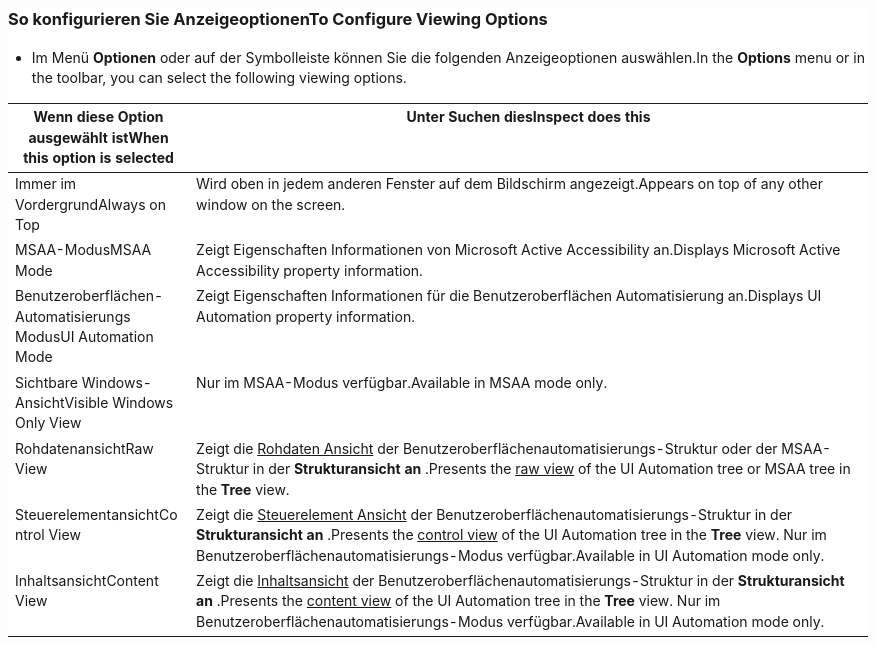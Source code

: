 ### <a name="to-configure-viewing-options"></a><span data-ttu-id="05fef-162">So konfigurieren Sie Anzeigeoptionen</span><span class="sxs-lookup"><span data-stu-id="05fef-162">To Configure Viewing Options</span></span>

- <span data-ttu-id="05fef-163">Im Menü **Optionen** oder auf der Symbolleiste können Sie die folgenden Anzeigeoptionen auswählen.</span><span class="sxs-lookup"><span data-stu-id="05fef-163">In the **Options** menu or in the toolbar, you can select the following viewing options.</span></span>

| <span data-ttu-id="05fef-164">Wenn diese Option ausgewählt ist</span><span class="sxs-lookup"><span data-stu-id="05fef-164">When this option is selected</span></span> | <span data-ttu-id="05fef-165">Unter **Suchen** dies</span><span class="sxs-lookup"><span data-stu-id="05fef-165">**Inspect** does this</span></span>                                                                                                                                                                                                              |
|------------------------------|------------------------------------------------------------------------------------------------------------------------------------------------------------------------------------------------------------------------------------|
| <span data-ttu-id="05fef-166">Immer im Vordergrund</span><span class="sxs-lookup"><span data-stu-id="05fef-166">Always on Top</span></span>                | <span data-ttu-id="05fef-167">Wird oben in jedem anderen Fenster auf dem Bildschirm angezeigt.</span><span class="sxs-lookup"><span data-stu-id="05fef-167">Appears on top of any other window on the screen.</span></span>                                                                                                                                                                                  |
| <span data-ttu-id="05fef-168">MSAA-Modus</span><span class="sxs-lookup"><span data-stu-id="05fef-168">MSAA Mode</span></span>                    | <span data-ttu-id="05fef-169">Zeigt Eigenschaften Informationen von Microsoft Active Accessibility an.</span><span class="sxs-lookup"><span data-stu-id="05fef-169">Displays Microsoft Active Accessibility property information.</span></span>                                                                                                                                                                      |
| <span data-ttu-id="05fef-170">Benutzeroberflächen-Automatisierungs Modus</span><span class="sxs-lookup"><span data-stu-id="05fef-170">UI Automation Mode</span></span>           | <span data-ttu-id="05fef-171">Zeigt Eigenschaften Informationen für die Benutzeroberflächen Automatisierung an.</span><span class="sxs-lookup"><span data-stu-id="05fef-171">Displays UI Automation property information.</span></span>                                                                                                                                                                                       |
| <span data-ttu-id="05fef-172">Sichtbare Windows-Ansicht</span><span class="sxs-lookup"><span data-stu-id="05fef-172">Visible Windows Only View</span></span>    | <span data-ttu-id="05fef-173">Nur im MSAA-Modus verfügbar.</span><span class="sxs-lookup"><span data-stu-id="05fef-173">Available in MSAA mode only.</span></span>                                                                                                                                                                                                       |
| <span data-ttu-id="05fef-174">Rohdatenansicht</span><span class="sxs-lookup"><span data-stu-id="05fef-174">Raw View</span></span>                     | <span data-ttu-id="05fef-175">Zeigt die [Rohdaten Ansicht](uiauto-treeoverview.md) der Benutzeroberflächenautomatisierungs-Struktur oder der MSAA-Struktur in der **Strukturansicht an** .</span><span class="sxs-lookup"><span data-stu-id="05fef-175">Presents the [raw view](uiauto-treeoverview.md) of the UI Automation tree or MSAA tree in the **Tree** view.</span></span>                                                                                                             |
| <span data-ttu-id="05fef-176">Steuerelementansicht</span><span class="sxs-lookup"><span data-stu-id="05fef-176">Control View</span></span>                 | <span data-ttu-id="05fef-177">Zeigt die [Steuerelement Ansicht](uiauto-treeoverview.md) der Benutzeroberflächenautomatisierungs-Struktur in der **Strukturansicht an** .</span><span class="sxs-lookup"><span data-stu-id="05fef-177">Presents the [control view](uiauto-treeoverview.md) of the UI Automation tree in the **Tree** view.</span></span> <span data-ttu-id="05fef-178">Nur im Benutzeroberflächenautomatisierungs-Modus verfügbar.</span><span class="sxs-lookup"><span data-stu-id="05fef-178">Available in UI Automation mode only.</span></span>                                                                            |
| <span data-ttu-id="05fef-179">Inhaltsansicht</span><span class="sxs-lookup"><span data-stu-id="05fef-179">Content View</span></span>                 | <span data-ttu-id="05fef-180">Zeigt die [Inhaltsansicht](uiauto-treeoverview.md) der Benutzeroberflächenautomatisierungs-Struktur in der **Strukturansicht an** .</span><span class="sxs-lookup"><span data-stu-id="05fef-180">Presents the [content view](uiauto-treeoverview.md) of the UI Automation tree in the **Tree** view.</span></span> <span data-ttu-id="05fef-181">Nur im Benutzeroberflächenautomatisierungs-Modus verfügbar.</span><span class="sxs-lookup"><span data-stu-id="05fef-181">Available in UI Automation mode only.</span></span>                                                                            |